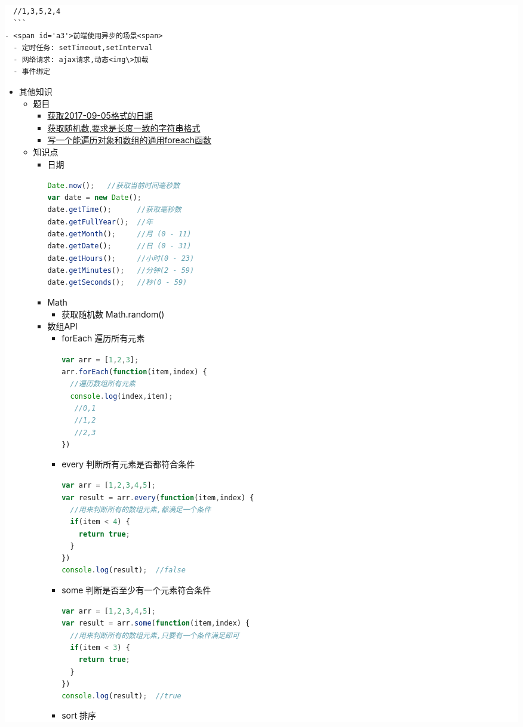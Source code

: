       //1,3,5,2,4
      ```
    - <span id='a3'>前端使用异步的场景<span> 
      - 定时任务: setTimeout,setInterval
      - 网络请求: ajax请求,动态<img\>加载
      - 事件绑定 

  * 其他知识
    - 题目
      - [获取2017-09-05格式的日期](#other1)
      - [获取随机数,要求是长度一致的字符串格式](#other2)
      - [写一个能遍历对象和数组的通用foreach函数](#other3)
    - 知识点
      - 日期
        ```js
        Date.now();   //获取当前时间毫秒数
        var date = new Date();
        date.getTime();      //获取毫秒数
        date.getFullYear();  //年
        date.getMonth();     //月 (0 - 11)
        date.getDate();      //日 (0 - 31)
        date.getHours();     //小时(0 - 23)
        date.getMinutes();   //分钟(2 - 59)
        date.getSeconds();   //秒(0 - 59)
        ```
      - Math
        - 获取随机数 Math.random()
      - 数组API
        - forEach 遍历所有元素
          ```js
          var arr = [1,2,3];
          arr.forEach(function(item,index) {
            //遍历数组所有元素
            console.log(index,item);
             //0,1
             //1,2
             //2,3 
          })
          ```      
        - every 判断所有元素是否都符合条件
          ```js
          var arr = [1,2,3,4,5];
          var result = arr.every(function(item,index) {
            //用来判断所有的数组元素,都满足一个条件
            if(item < 4) {
              return true;
            }
          })
          console.log(result);  //false
          ```   
        - some 判断是否至少有一个元素符合条件
          ```js
          var arr = [1,2,3,4,5];
          var result = arr.some(function(item,index) {
            //用来判断所有的数组元素,只要有一个条件满足即可
            if(item < 3) {
              return true;
            }
          })
          console.log(result);  //true
          ```
        - sort 排序
          ```js